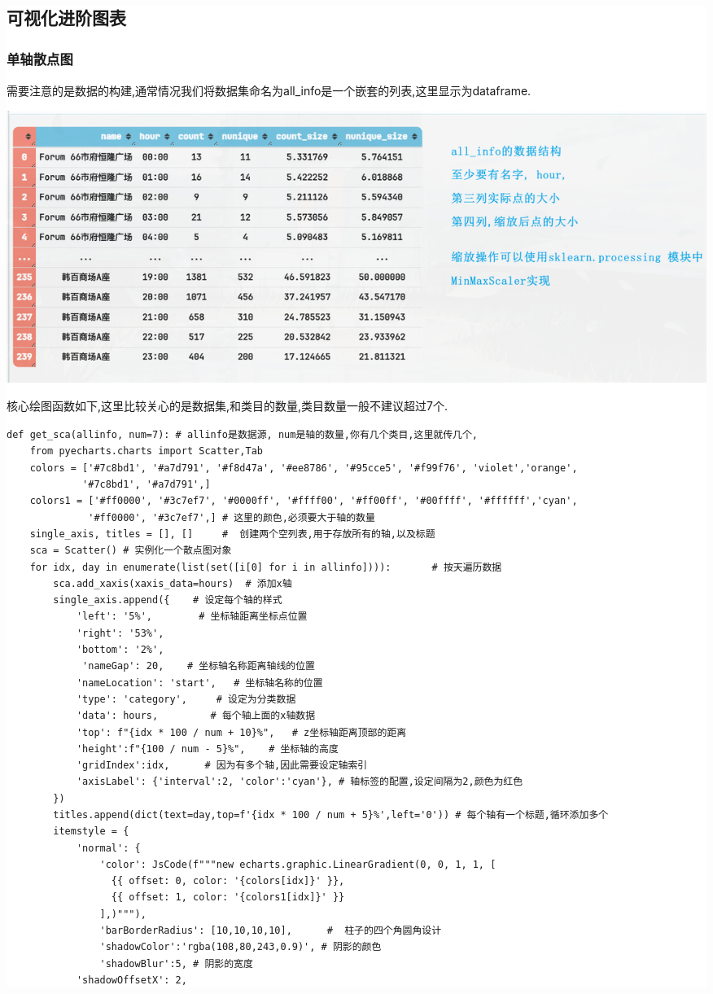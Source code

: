 



## 可视化进阶图表

### 单轴散点图

需要注意的是数据的构建,通常情况我们将数据集命名为all_info是一个嵌套的列表,这里显示为dataframe.

![image-20241111171117295](./image/image-20241111171117295.png)

核心绘图函数如下,这里比较关心的是数据集,和类目的数量,类目数量一般不建议超过7个.

```
def get_sca(allinfo, num=7): # allinfo是数据源, num是轴的数量,你有几个类目,这里就传几个,
    from pyecharts.charts import Scatter,Tab
    colors = ['#7c8bd1', '#a7d791', '#f8d47a', '#ee8786', '#95cce5', '#f99f76', 'violet','orange',
             '#7c8bd1', '#a7d791',]
    colors1 = ['#ff0000', '#3c7ef7', '#0000ff', '#ffff00', '#ff00ff', '#00ffff', '#ffffff','cyan',
              '#ff0000', '#3c7ef7',] # 这里的颜色,必须要大于轴的数量
    single_axis, titles = [], []     #  创建两个空列表,用于存放所有的轴,以及标题
    sca = Scatter() # 实例化一个散点图对象
    for idx, day in enumerate(list(set([i[0] for i in allinfo]))):       # 按天遍历数据
        sca.add_xaxis(xaxis_data=hours)  # 添加x轴
        single_axis.append({    # 设定每个轴的样式
            'left': '5%',        # 坐标轴距离坐标点位置
            'right': '53%',
            'bottom': '2%',
             'nameGap': 20,    # 坐标轴名称距离轴线的位置
            'nameLocation': 'start',   # 坐标轴名称的位置
            'type': 'category',     # 设定为分类数据
            'data': hours,         # 每个轴上面的x轴数据
            'top': f"{idx * 100 / num + 10}%",   # z坐标轴距离顶部的距离
            'height':f"{100 / num - 5}%",    # 坐标轴的高度
            'gridIndex':idx,      # 因为有多个轴,因此需要设定轴索引
            'axisLabel': {'interval':2, 'color':'cyan'}, # 轴标签的配置,设定间隔为2,颜色为红色
        })
        titles.append(dict(text=day,top=f'{idx * 100 / num + 5}%',left='0')) # 每个轴有一个标题,循环添加多个
        itemstyle = {
            'normal': {
                'color': JsCode(f"""new echarts.graphic.LinearGradient(0, 0, 1, 1, [
                  {{ offset: 0, color: '{colors[idx]}' }},
                  {{ offset: 1, color: '{colors1[idx]}' }}
                ],)"""),
                'barBorderRadius': [10,10,10,10],      #  柱子的四个角圆角设计
                'shadowColor':'rgba(108,80,243,0.9)', # 阴影的颜色
                'shadowBlur':5, # 阴影的宽度
            'shadowOffsetX': 2,
```